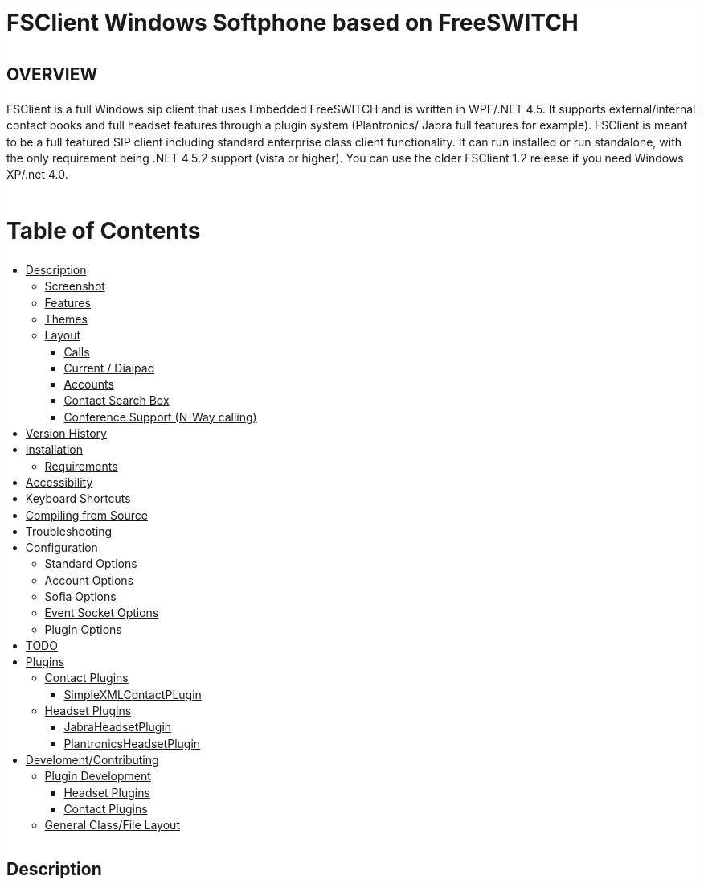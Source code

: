 FSClient Windows Softphone based on FreeSWITCH
=================================
OVERVIEW
-----
FSClient is a full Windows sip client that uses Embedded FreeSWITCH and is written in WPF/.NET 4.5. It supports external/internal contact books and full headset features through a plugin system (Plantronics/ Jabra full features for example). FSClient is meant to be a full featured SIP client including standard enterprise class client functionality. It can run installed or run standalone, with the only requirement being .NET 4.5.2 support (vista or higher).  You can use the older FSClient 1.2 release if you need Windows XP/.net 4.0.

Table of Contents
=================

   * [Description](#description)
     * [Screenshot](#screenshot)
     * [Features](#features)
     * [Themes](#themes)
     * [Layout](#layout)
       * [Calls](#calls)
       * [Current / Dialpad](#current--dialpad)
       * [Accounts](#accounts)
       * [Contact Search Box](#contact-search-box)
       * [Conference Support (N-Way calling)](#conference-support-n-way-calling)
   * [Version History](#version-history)
   * [Installation](#installation)
     * [Requirements](#requirements)
   * [Accessibility](#accessibility)
   * [Keyboard Shortcuts](#keyboard-shortcuts)
   * [Compiling from Source](#compiling-from-source)
   * [Troubleshooting](#troubleshooting)
   * [Configuration](#configuration)
     * [Standard Options](#standard-options)
     * [Account Options](#account-options)
     * [Sofia Options](#sofia-options)
     * [Event Socket Options](#event-socket-options)
     * [Plugin Options](#plugin-options)
   * [TODO](#todo)
   * [Plugins](#plugins)
     * [Contact Plugins](#contact-plugins)
       * [SimpleXMLContactPLugin](#simplexmlcontactplugin)
     * [Headset Plugins](#headset-plugins)
       * [JabraHeadsetPlugin](#jabraheadsetplugin)
       * [PlantronicsHeadsetPlugin](#plantronicsheadsetplugin)
   * [Develoment/Contributing](#develomentcontributing)
     * [Plugin Development](#plugin-development)
       * [Headset Plugins](#headset-plugins-1)
       * [Contact Plugins](#contact-plugins-1)
     * [General Class/File Layout](#general-classfile-layout)



Description
------------
